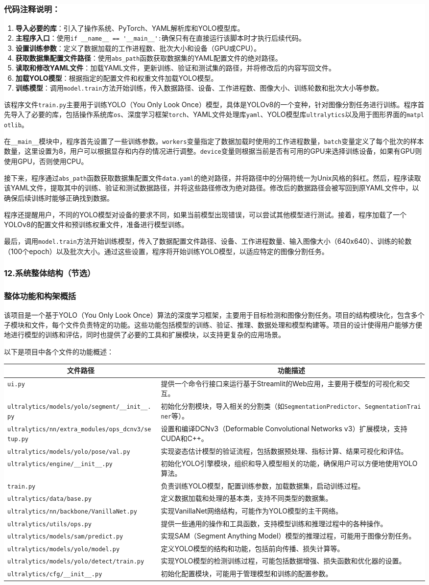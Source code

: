 ### 代码注释说明：
1. **导入必要的库**：引入了操作系统、PyTorch、YAML解析库和YOLO模型库。
2. **主程序入口**：使用`if __name__ == '__main__':`确保只有在直接运行该脚本时才执行后续代码。
3. **设置训练参数**：定义了数据加载的工作进程数、批次大小和设备（GPU或CPU）。
4. **获取数据集配置文件路径**：使用`abs_path`函数获取数据集的YAML配置文件的绝对路径。
5. **读取和修改YAML文件**：加载YAML文件，更新训练、验证和测试集的路径，并将修改后的内容写回文件。
6. **加载YOLO模型**：根据指定的配置文件和权重文件加载YOLO模型。
7. **训练模型**：调用`model.train`方法开始训练，传入数据路径、设备、工作进程数、图像大小、训练轮数和批次大小等参数。

该程序文件`train.py`主要用于训练YOLO（You Only Look Once）模型，具体是YOLOv8的一个变种，针对图像分割任务进行训练。程序首先导入了必要的库，包括操作系统库`os`、深度学习框架`torch`、YAML文件处理库`yaml`、YOLO模型库`ultralytics`以及用于图形界面的`matplotlib`。

在`__main__`模块中，程序首先设置了一些训练参数。`workers`变量指定了数据加载时使用的工作进程数量，`batch`变量定义了每个批次的样本数量，这里设置为8，用户可以根据显存和内存的情况进行调整。`device`变量则根据当前是否有可用的GPU来选择训练设备，如果有GPU则使用GPU，否则使用CPU。

接下来，程序通过`abs_path`函数获取数据集配置文件`data.yaml`的绝对路径，并将路径中的分隔符统一为Unix风格的斜杠。然后，程序读取该YAML文件，提取其中的训练、验证和测试数据路径，并将这些路径修改为绝对路径。修改后的数据路径会被写回到原YAML文件中，以确保后续训练时能够正确找到数据。

程序还提醒用户，不同的YOLO模型对设备的要求不同，如果当前模型出现错误，可以尝试其他模型进行测试。接着，程序加载了一个YOLOv8的配置文件和预训练权重文件，准备进行模型训练。

最后，调用`model.train`方法开始训练模型，传入了数据配置文件路径、设备、工作进程数量、输入图像大小（640x640）、训练的轮数（100个epoch）以及批次大小。通过这些设置，程序将开始训练YOLO模型，以适应特定的图像分割任务。

### 12.系统整体结构（节选）

### 整体功能和构架概括

该项目是一个基于YOLO（You Only Look Once）算法的深度学习框架，主要用于目标检测和图像分割任务。项目的结构模块化，包含多个子模块和文件，每个文件负责特定的功能。这些功能包括模型的训练、验证、推理、数据处理和模型构建等。项目的设计使得用户能够方便地进行模型的训练和评估，同时也提供了必要的工具和扩展模块，以支持更复杂的应用场景。

以下是项目中各个文件的功能概述：

| 文件路径                                      | 功能描述                                                                 |
|-------------------------------------------|-----------------------------------------------------------------------|
| `ui.py`                                   | 提供一个命令行接口来运行基于Streamlit的Web应用，主要用于模型的可视化和交互。         |
| `ultralytics/models/yolo/segment/__init__.py` | 初始化分割模块，导入相关的分割类（如`SegmentationPredictor`、`SegmentationTrainer`等）。 |
| `ultralytics/nn/extra_modules/ops_dcnv3/setup.py` | 设置和编译DCNv3（Deformable Convolutional Networks v3）扩展模块，支持CUDA和C++。 |
| `ultralytics/models/yolo/pose/val.py`    | 实现姿态估计模型的验证流程，包括数据预处理、指标计算、结果可视化和评估。          |
| `ultralytics/engine/__init__.py`         | 初始化YOLO引擎模块，组织和导入模型相关的功能，确保用户可以方便地使用YOLO算法。    |
| `train.py`                                | 负责训练YOLO模型，配置训练参数，加载数据集，启动训练过程。                       |
| `ultralytics/data/base.py`                | 定义数据加载和处理的基本类，支持不同类型的数据集。                              |
| `ultralytics/nn/backbone/VanillaNet.py`  | 实现VanillaNet网络结构，可能作为YOLO模型的主干网络。                             |
| `ultralytics/utils/ops.py`                | 提供一些通用的操作和工具函数，支持模型训练和推理过程中的各种操作。                |
| `ultralytics/models/sam/predict.py`      | 实现SAM（Segment Anything Model）模型的推理过程，可能用于图像分割任务。          |
| `ultralytics/models/yolo/model.py`       | 定义YOLO模型的结构和功能，包括前向传播、损失计算等。                             |
| `ultralytics/models/yolo/detect/train.py` | 实现YOLO模型的检测训练过程，可能包括数据增强、损失函数和优化器的设置。            |
| `ultralytics/cfg/__init__.py`            | 初始化配置模块，可能用于管理模型和训练的配置参数。                              |
